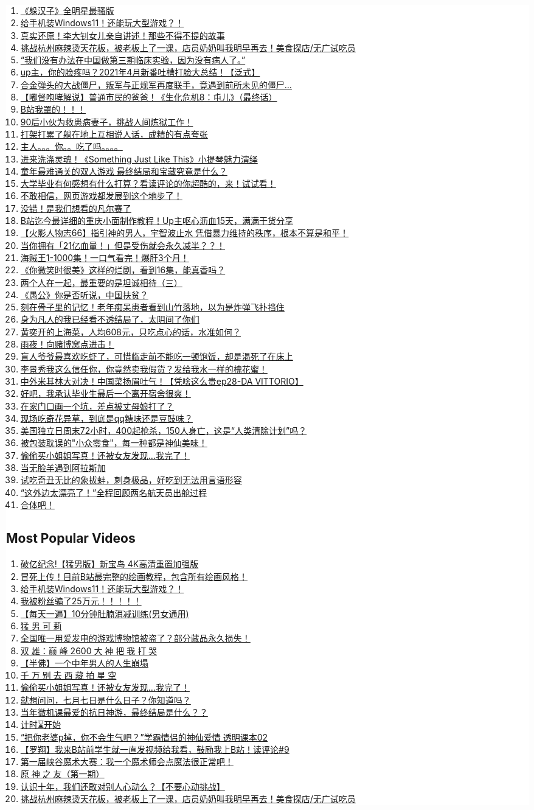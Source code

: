 1. [《躲汉子》全明星最骚版](https://www.bilibili.com/video/BV1xX4y1P7Cs)
1. [给手机装Windows11！还能玩大型游戏？！](https://www.bilibili.com/video/BV1MU4y137Yi)
1. [真实还原！李大钊女儿亲自讲述！那些不得不提的故事](https://www.bilibili.com/video/BV1ao4y1C7yo)
1. [挑战杭州麻辣烫天花板，被老板上了一课，店员奶奶叫我明早再去！美食探店/无广试吃员](https://www.bilibili.com/video/BV1354y1n7xD)
1. [“我们没有办法在中国做第三期临床实验，因为没有病人了。”](https://www.bilibili.com/video/BV11L411W7sE)
1. [up主，你的脸疼吗？2021年4月新番吐槽打脸大总结！【泛式】](https://www.bilibili.com/video/BV16y4y1M7yw)
1. [合金弹头的大战僵尸，叛军与正规军再度联手，竟遇到前所未见的僵尸...](https://www.bilibili.com/video/BV1Ho4y1C7Hh)
1. [【嘟督咆哮解说】普通市民的爸爸！《生化危机8：屯儿》（最终话）](https://www.bilibili.com/video/BV19q4y1s7Jb)
1. [B站我罩的！！！](https://www.bilibili.com/video/BV1ow411o7Hc)
1. [90后小伙为救患病妻子，挑战人间炼狱工作！](https://www.bilibili.com/video/BV1Gw411Z7kP)
1. [打架打累了躺在地上互相说人话，成精的有点夸张](https://www.bilibili.com/video/BV1qq4y1s761)
1. [主人。。。你。。吃了吗。。。。](https://www.bilibili.com/video/BV19q4y1s739)
1. [进来洗涤灵魂！《Something Just Like This》小提琴魅力演绎](https://www.bilibili.com/video/BV1LX4y1P712)
1. [童年最难通关的双人游戏 最终结局和宝藏究竟是什么？](https://www.bilibili.com/video/BV1NL411W7gU)
1. [大学毕业有何感想有什么打算？看读评论的你超酷的，来！试试看！](https://www.bilibili.com/video/BV1Fb4y1y77U)
1. [不敢相信，网页游戏都发展到这个地步了！](https://www.bilibili.com/video/BV1X64y197DZ)
1. [没错！是我们想看的凡尔赛了](https://www.bilibili.com/video/BV1E54y1p7zH)
1. [B站迄今最详细的重庆小面制作教程！Up主呕心沥血15天，满满干货分享](https://www.bilibili.com/video/BV1cL411W7Ky)
1. [【火影人物志66】指引神的男人，宇智波止水 凭借暴力维持的秩序，根本不算是和平！](https://www.bilibili.com/video/BV14V411x7no)
1. [当你拥有「21亿血量！」但是受伤就会永久减半？？！](https://www.bilibili.com/video/BV1KV411W7R3)
1. [海贼王1-1000集！一口气看完！爆肝3个月！](https://www.bilibili.com/video/BV1T54y1p7F3)
1. [《你微笑时很美》这样的烂剧，看到16集，能真香吗？](https://www.bilibili.com/video/BV1R64y197BH)
1. [两个人在一起，最重要的是坦诚相待（三）](https://www.bilibili.com/video/BV1G54y1p773)
1. [《愚公》你是否听说，中国扶贫？](https://www.bilibili.com/video/BV1mL411p7ZZ)
1. [刻在骨子里的记忆！老年痴呆患者看到山竹落地，以为是炸弹飞扑挡住](https://www.bilibili.com/video/BV1vy4y1M72s)
1. [身为凡人的我已经看不透结局了，太阴间了你们](https://www.bilibili.com/video/BV1164y1Q7qD)
1. [黄奕开的上海菜，人均608元，只吃点心的话，水准如何？](https://www.bilibili.com/video/BV1Gg411u7RA)
1. [雨夜！向赌博窝点进击！](https://www.bilibili.com/video/BV1zL411p7FY)
1. [盲人爷爷最喜欢吃虾了，可惜临走前不能吃一顿饱饭，却是渴死了在床上](https://www.bilibili.com/video/BV1QM4y1T7c2)
1. [李景秀我这么信任你，你竟然卖我假货？发给我水一样的槐花蜜！](https://www.bilibili.com/video/BV1TM4y1M7Nw)
1. [中外米其林大对决！中国菜扬眉吐气！【凭啥这么贵ep28-DA VITTORIO】](https://www.bilibili.com/video/BV1tX4y1P73B)
1. [好吧，我承认毕业生最后一个离开宿舍很爽！](https://www.bilibili.com/video/BV14o4y1C79i)
1. [在家门口画一个坑，差点被丈母娘打了？](https://www.bilibili.com/video/BV1cV411W7Eq)
1. [现场吃奇花异草，到底是qq糖味还是豆豉味？](https://www.bilibili.com/video/BV1qL411p7KV)
1. [美国独立日周末72小时，400起枪杀，150人身亡，这是“人类清除计划”吗？](https://www.bilibili.com/video/BV16y4y1K7FM)
1. [被包装耽误的"小众零食"，每一种都是神仙美味！](https://www.bilibili.com/video/BV1Vh411h7zr)
1. [偷偷买小姐姐写真！还被女友发现…我完了！](https://www.bilibili.com/video/BV1ow411R7nH)
1. [当无脸羊遇到阿拉斯加](https://www.bilibili.com/video/BV1Tv411p7dH)
1. [试吃奇丑无比的象拔蚌，刺身极品，好吃到无法用言语形容](https://www.bilibili.com/video/BV1Qq4y1s7Ut)
1. [“这外边太漂亮了！”全程回顾两名航天员出舱过程](https://www.bilibili.com/video/BV1464y1b7h7)
1. [合体吧！](https://www.bilibili.com/video/BV1TK4y1M7L2)

## Most Popular Videos
1. [破亿纪念!【猛男版】新宝岛 4K高清重置加强版](https://www.bilibili.com/video/BV1AM4y1M71p)
1. [冒死上传！目前B站最完整的绘画教程，包含所有绘画风格！](https://www.bilibili.com/video/BV1d64y197gj)
1. [给手机装Windows11！还能玩大型游戏？！](https://www.bilibili.com/video/BV1MU4y137Yi)
1. [我被粉丝骗了25万元！！！！！](https://www.bilibili.com/video/BV12w411o7kb)
1. [【每天一遍】10分钟肚腩消减训练(男女通用)](https://www.bilibili.com/video/BV1oV411p7Rb)
1. [猛 男 可 莉](https://www.bilibili.com/video/BV1aB4y1N7AU)
1. [全国唯一用爱发电的游戏博物馆被盗了？部分藏品永久损失！](https://www.bilibili.com/video/BV1Rg411u7ZN)
1. [双 雄：巅 峰 2600 大 神 把 我  打 哭](https://www.bilibili.com/video/BV1xU4y137L6)
1. [【半佛】一个中年男人的人生崩塌](https://www.bilibili.com/video/BV1Hh411676g)
1. [千 万 别 去 西 藏 拍 星 空](https://www.bilibili.com/video/BV1rK4y1g7iG)
1. [偷偷买小姐姐写真！还被女友发现…我完了！](https://www.bilibili.com/video/BV1ow411R7nH)
1. [就想问问，七月七日是什么日子？你知道吗？](https://www.bilibili.com/video/BV1R54y1J78E)
1. [当年微机课最爱的抗日神游，最终结局是什么？？](https://www.bilibili.com/video/BV15h411h7ao)
1. [计时⌛️开始](https://www.bilibili.com/video/BV15q4y1x7uz)
1. [“把你老婆p掉，你不会生气吧？”学霸情侣的神仙爱情 透明课本02](https://www.bilibili.com/video/BV1PU4y157gh)
1. [【罗翔】我来B站前学生就一直发视频给我看，鼓励我上B站！读评论#9](https://www.bilibili.com/video/BV1kK4y1g7XP)
1. [第一届峡谷魔术大赛：我一个魔术师会点魔法很正常吧！](https://www.bilibili.com/video/BV17h4116731)
1. [原  神  之  友（第一期）](https://www.bilibili.com/video/BV1jV411W7x2)
1. [认识十年，我们还敢对别人心动么？【不要心动挑战】](https://www.bilibili.com/video/BV1vv411J75U)
1. [挑战杭州麻辣烫天花板，被老板上了一课，店员奶奶叫我明早再去！美食探店/无广试吃员](https://www.bilibili.com/video/BV1354y1n7xD)